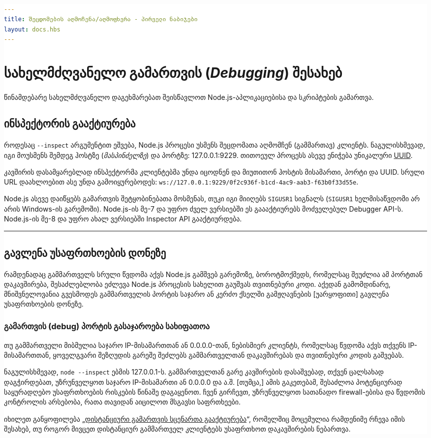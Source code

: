 ```yaml
---
title: შეცდომების აღმოჩენა/აღმოფხვრა - პირველი ნაბიჯები
layout: docs.hbs
---
```


# სახელმძღვანელო გამართვის (*Debugging*) შესახებ

წინამდებარე სახელმძღვანელო დაგეხმარებათ შეისწავლოთ Node.js-აპლიკაციებისა და სკრიპტების გამართვა.

## ინსპექტორის გააქტიურება

როდესაც `--inspect` არგუმენტით ეშვება, Node.js პროცესი უსმენს შეცდომათა აღმომჩენ
(გამმართავ) კლიენტს. ნაგულისხმევად, იგი მოუსმენს შემდეგ ჰოსტზე (*მასპინძელზე*) და პორტზე: 127.0.0.1:9229.
თითოეულ პროცესს ასევე ენიჭება უნიკალური [UUID][].

კავშირის დასამყარებლად ინსპექტორმა კლიენტებმა უნდა იცოდნენ და მიუთითონ ჰოსტის მისამართი, პორტი და UUID.
სრული URL დაახლოებით ასე უნდა გამოიყურებოდეს:
`ws://127.0.0.1:9229/0f2c936f-b1cd-4ac9-aab3-f63b0f33d55e`.

Node.js ასევე დაიწყებს გამართვის შეტყობინებათა მოსმენას, თუკი იგი მიიღებს `SIGUSR1` სიგნალს
(`SIGUSR1` ხელმისაწვდომი არ არის Windows-ის გარემოში). Node.js-ის მე-7 და უფრო ძველ ვერსიებში
ეს გაააქტიურებს მოძველებულ Debugger API-ს. Node.js-ის მე-8 და უფრო ახალ ვერსიებში Inspector API
გააქტიურდება.

---
## გავლენა უსაფრთხოების დონეზე

რამდენადაც გამმართველს სრული წვდომა აქვს Node.js გამშვებ გარემოზე, ბოროტმოქმედს,
რომელსაც შეუძლია ამ პორტთან დაკავშირება, შესაძლებლობა ეძლევა Node.js პროცესის სახელით
გაუშვას თვითნებური კოდი. აქედან გამომდინარე, მნიშვნელოვანია გვესმოდეს გამმართველის პორტის
საჯარო ან კერძო ქსელში გამჟღავნების [უარყოფითი] გავლენა უსაფრთხოების დონეზე.

### გამართვის (debug) პორტის გასაჯაროება სახიფათოა

თუ გამმართველი მიბმულია საჯარო IP-მისამართთან ან 0.0.0.0-თან, ნებისმიერ კლიენტს,
რომელსაც წვდომა აქვს თქვენს IP-მისამართთან, ყოველგვარი შეზღუდის გარეშე შეძლებს
გამმართველთან დაკავშირებას და თვითნებური კოდის გაშვებას.

ნაგულისხმევად, `node --inspect` ებმის 127.0.0.1-ს. გამმართველთან გარე კავშირების
დასაშვებად, თქვენ ცალსახად დაგჭირდებათ, უზრუნველყოთ საჯარო IP-მისამართი ან 0.0.0.0
და ა.შ. [თუმცა,] ამის გაკეთებამ, შესაძლოა პოტენციურად საყურადღებო უსაფრთხოების რისკების
წინაშე დაგაყენოთ. ჩვენ გირჩევთ, უზრუნველყოთ სათანადო firewall-ებისა და წვდომის კონტროლის
არსებობა, რათა თავიდან აიცილოთ მსგავსი საფრთხეები.

იხილეთ განყოფილება „[დისტანციური გამართვის სცენართა გააქტიურება](#enabling-remote-debugging-scenarios)“, რომელშიც მოცემულია
რამდენიმე რჩევა იმის შესახებ, თუ როგორ მივცეთ დისტანციურ გამმართველ კლიენტებს უსაფრთხოთ დაკავშირების ნებართვა.


[Inspector Protocol]: https://chromedevtools.github.io/debugger-protocol-viewer/v8/
[UUID]: https://tools.ietf.org/html/rfc4122